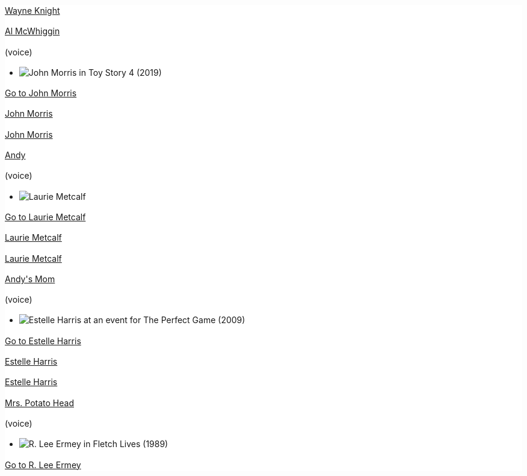 

[Wayne Knight](https://www.imdb.com/name/nm0001431/?ref_=ttfc_fcr_3_10)



[Al McWhiggin](https://www.imdb.com/title/tt0120363/characters/nm0001431/?ref_=ttfc_fcr_3_10)

(voice)

- ![John Morris in Toy Story 4 (2019)](https://m.media-amazon.com/images/M/MV5BY2IxOTI2ODItNWZhMS00MzZhLWFhMzEtNmM2OGQxZWRlYzBmXkEyXkFqcGc@._V1_QL75_UX140_CR0,2,140,140_.jpg)

[Go to John Morris](https://www.imdb.com/name/nm0606658/?ref_=ttfc_fcr_3_11)



[John Morris](https://www.imdb.com/name/nm0606658/?ref_=ttfc_fcr_3_11)



[John Morris](https://www.imdb.com/name/nm0606658/?ref_=ttfc_fcr_3_11)



[Andy](https://www.imdb.com/title/tt0120363/characters/nm0606658/?ref_=ttfc_fcr_3_11)

(voice)

- ![Laurie Metcalf](https://m.media-amazon.com/images/M/MV5BMTc1NDA1NDA5N15BMl5BanBnXkFtZTcwODAyNTU3MQ@@._V1_QL75_UX140_CR0,13,140,140_.jpg)

[Go to Laurie Metcalf](https://www.imdb.com/name/nm0582418/?ref_=ttfc_fcr_3_12)



[Laurie Metcalf](https://www.imdb.com/name/nm0582418/?ref_=ttfc_fcr_3_12)



[Laurie Metcalf](https://www.imdb.com/name/nm0582418/?ref_=ttfc_fcr_3_12)



[Andy's Mom](https://www.imdb.com/title/tt0120363/characters/nm0582418/?ref_=ttfc_fcr_3_12)

(voice)

- ![Estelle Harris at an event for The Perfect Game (2009)](https://m.media-amazon.com/images/M/MV5BNTM0NTY2MzI0Nl5BMl5BanBnXkFtZTcwOTMzMzIzMw@@._V1_QL75_UX140_CR0,12,140,140_.jpg)

[Go to Estelle Harris](https://www.imdb.com/name/nm0364680/?ref_=ttfc_fcr_3_13)



[Estelle Harris](https://www.imdb.com/name/nm0364680/?ref_=ttfc_fcr_3_13)



[Estelle Harris](https://www.imdb.com/name/nm0364680/?ref_=ttfc_fcr_3_13)



[Mrs. Potato Head](https://www.imdb.com/title/tt0120363/characters/nm0364680/?ref_=ttfc_fcr_3_13)

(voice)

- ![R. Lee Ermey in Fletch Lives (1989)](https://m.media-amazon.com/images/M/MV5BMTA4Mzg5MjgzODleQTJeQWpwZ15BbWU3MDY4MDA5MDM@._V1_QL75_UX140_CR0,0,140,140_.jpg)

[Go to R. Lee Ermey](https://www.imdb.com/name/nm0000388/?ref_=ttfc_fcr_3_14)
